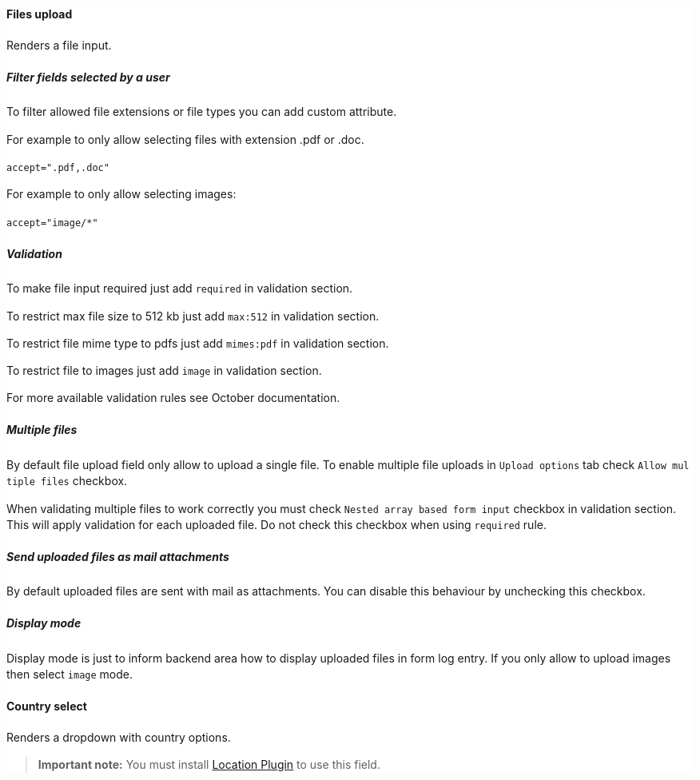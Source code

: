 #### Files upload

Renders a file input.

##### Filter fields selected by a user

To filter allowed file extensions or file types you can add custom attribute.

For example to only allow selecting files with extension .pdf or .doc.

```
accept=".pdf,.doc"
```

For example to only allow selecting images:

```
accept="image/*"
```

##### Validation

To make file input required just add `required` in validation section.

To restrict max file size to 512 kb just add `max:512` in validation section.

To restrict file mime type to pdfs just add `mimes:pdf` in validation section.

To restrict file to images just add `image` in validation section.

For more available validation rules see October documentation.

##### Multiple files

By default file upload field only allow to upload a single file. To enable multiple file uploads in `Upload options` tab
check `Allow multiple files` checkbox.

When validating multiple files to work correctly you must check `Nested array based form input` checkbox in validation
section. This will apply validation for each uploaded file. Do not check this checkbox when using `required` rule.

##### Send uploaded files as mail attachments

By default uploaded files are sent with mail as attachments. You can disable this behaviour by unchecking this checkbox.

##### Display mode

Display mode is just to inform backend area how to display uploaded files in form log entry. If you only allow to upload
images then select `image` mode.

#### Country select

Renders a dropdown with country options.

> **Important note:** You must install [Location Plugin](https://octobercms.com/plugin/rainlab-location) to use this
> field.
